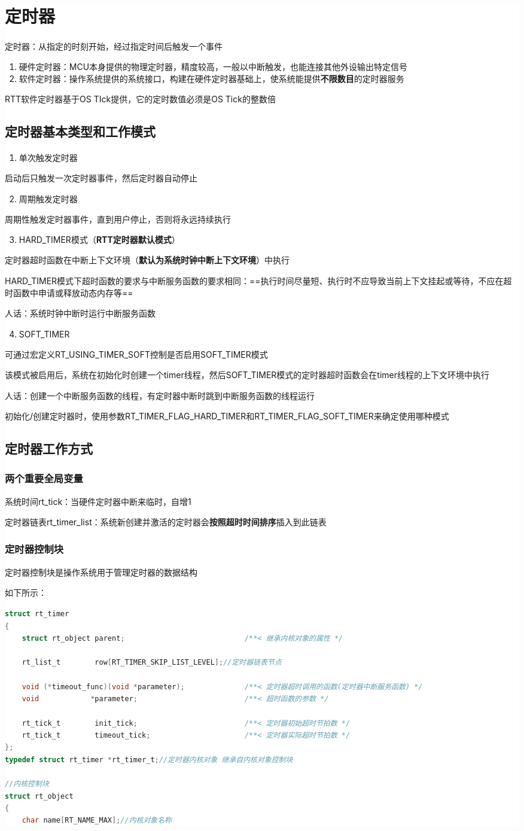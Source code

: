 # 定时器

定时器：从指定的时刻开始，经过指定时间后触发一个事件

1. 硬件定时器：MCU本身提供的物理定时器，精度较高，一般以中断触发，也能连接其他外设输出特定信号
2. 软件定时器：操作系统提供的系统接口，构建在硬件定时器基础上，使系统能提供**不限数目**的定时器服务

RTT软件定时器基于OS TIck提供，它的定时数值必须是OS Tick的整数倍

## 定时器基本类型和工作模式

1. 单次触发定时器

启动后只触发一次定时器事件，然后定时器自动停止

2. 周期触发定时器

周期性触发定时器事件，直到用户停止，否则将永远持续执行

3. HARD_TIMER模式（**RTT定时器默认模式**）

定时器超时函数在中断上下文环境（**默认为系统时钟中断上下文环境**）中执行

HARD_TIMER模式下超时函数的要求与中断服务函数的要求相同：==执行时间尽量短、执行时不应导致当前上下文挂起或等待，不应在超时函数中申请或释放动态内存等==

人话：系统时钟中断时运行中断服务函数

4. SOFT_TIMER

可通过宏定义RT_USING_TIMER_SOFT控制是否启用SOFT_TIMER模式

该模式被启用后，系统在初始化时创建一个timer线程，然后SOFT_TIMER模式的定时器超时函数会在timer线程的上下文环境中执行

人话：创建一个中断服务函数的线程，有定时器中断时跳到中断服务函数的线程运行

初始化/创建定时器时，使用参数RT_TIMER_FLAG_HARD_TIMER和RT_TIMER_FLAG_SOFT_TIMER来确定使用哪种模式

## 定时器工作方式

### 两个重要全局变量

系统时间rt_tick：当硬件定时器中断来临时，自增1

定时器链表rt_timer_list：系统新创建并激活的定时器会**按照超时时间排序**插入到此链表

### 定时器控制块

定时器控制块是操作系统用于管理定时器的数据结构

如下所示：

```c
struct rt_timer
{
    struct rt_object parent;                            /**< 继承内核对象的属性 */

    rt_list_t        row[RT_TIMER_SKIP_LIST_LEVEL];//定时器链表节点

    void (*timeout_func)(void *parameter);              /**< 定时器超时调用的函数(定时器中断服务函数) */
    void            *parameter;                         /**< 超时函数的参数 */

    rt_tick_t        init_tick;                         /**< 定时器初始超时节拍数 */
    rt_tick_t        timeout_tick;                      /**< 定时器实际超时节拍数 */
};
typedef struct rt_timer *rt_timer_t;//定时器内核对象 继承自内核对象控制块

//内核控制块
struct rt_object
{
    char name[RT_NAME_MAX];//内核对象名称
```